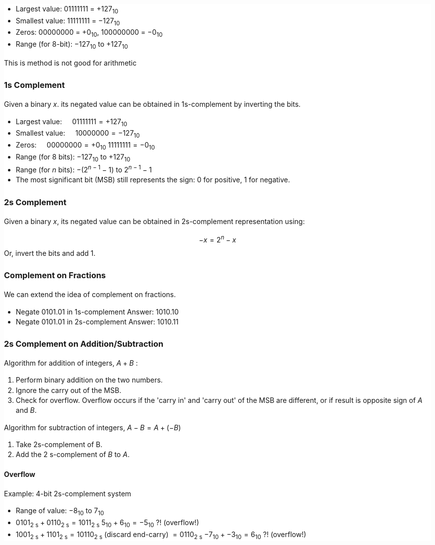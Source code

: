 - Largest value: 01111111 = $+127_{10}$
- Smallest value: 11111111 = $-127_{10}$
- Zeros: 00000000 = $+0_{10}$, 100000000 = $-0_{10}$
- Range (for 8-bit): $-127_{10}$ to +$127_{10}$

This is method is not good for arithmetic

### 1s Complement 

Given a binary $x$. its negated value can be obtained in 1s-complement by inverting the bits.

- Largest value: $\quad 01111111=+127_{10}$
- Smallest value: $\quad 10000000=-127_{10}$
- Zeros: $\quad 00000000=+0_{10}$ $11111111=-0_{10}$
- Range (for 8 bits): $-127_{10}$ to $+127_{10}$
- Range (for $n$ bits): $-\left(2^{n-1}-1\right)$ to $2^{n-1}-1$
- The most significant bit (MSB) still represents the sign: 0 for positive, 1 for negative.

### 2s Complement

Given a binary $x$, its negated value can be obtained in 2s-complement representation using:

$$-x=2^n-x$$
Or, invert the bits and add 1.

### Complement on Fractions

We can extend the idea of complement on fractions.

- Negate $0101.01$ in 1s-complement
  Answer: $1010.10$
- Negate $0101.01$ in 2s-complement
  Answer: $1010.11$

### 2s Complement on Addition/Subtraction

Algorithm for addition of integers, $A+B$ :

1. Perform binary addition on the two numbers.
2. Ignore the carry out of the MSB.
3. Check for overflow. Overflow occurs if the 'carry in' and 'carry out' of the MSB are different, or if result is opposite sign of $A$ and $B$.

Algorithm for subtraction of integers, $A-B=A+(-B)$

1. Take 2s-complement of  B.
2. Add the 2 s-complement of $B$ to $A$.

#### Overflow

Example: 4-bit 2s-complement system

- Range of value: $-8_{10}$ to $7_{10}$
- $0101_{2 \mathrm{~s}}+0110_{2 \mathrm{~s}}=1011_{2 \mathrm{~s}}$ $5_{10}+6_{10}=-5_{10}$ ?! (overflow!)
- $1001_{2 \mathrm{~s}}+1101_{2 \mathrm{~s}}=10110_{2 \mathrm{~s}}$ (discard end-carry) $=0110_{2 \mathrm{~s}}$ $-7_{10}+-3_{10}=6_{10}$ ?! (overflow!)
